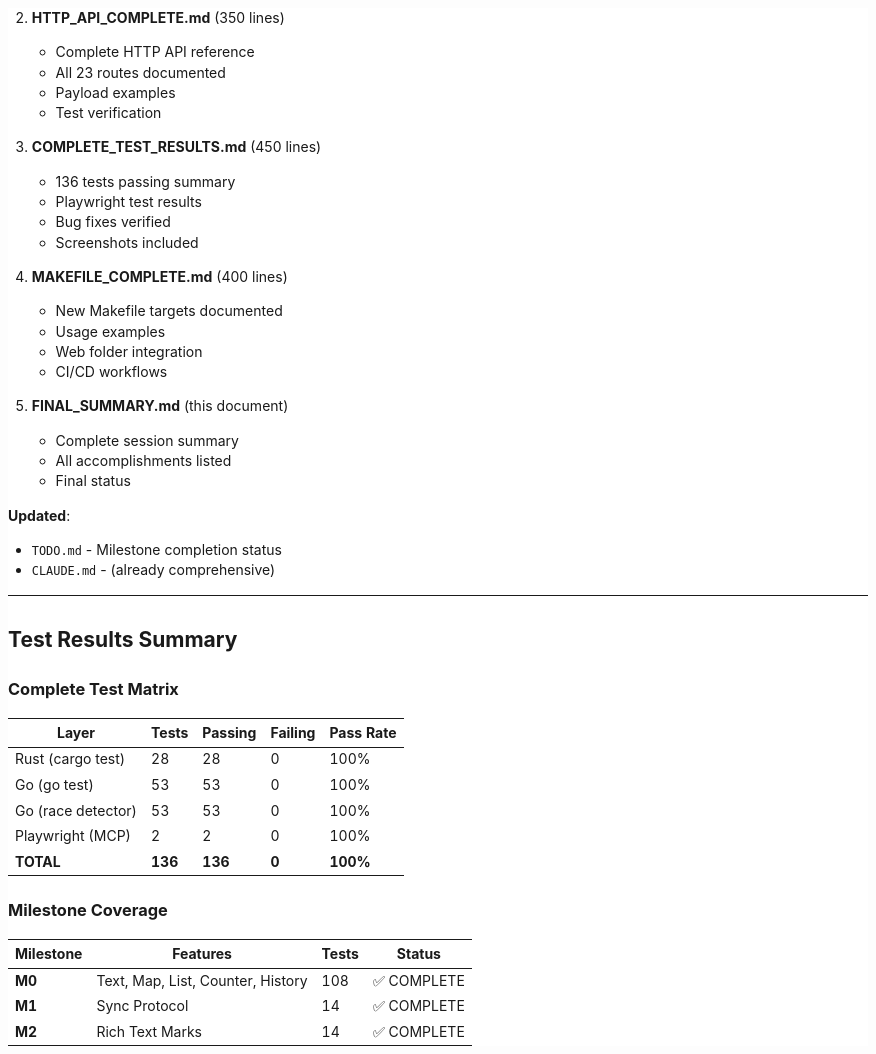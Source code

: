 2. **HTTP_API_COMPLETE.md** (350 lines)
   - Complete HTTP API reference
   - All 23 routes documented
   - Payload examples
   - Test verification

3. **COMPLETE_TEST_RESULTS.md** (450 lines)
   - 136 tests passing summary
   - Playwright test results
   - Bug fixes verified
   - Screenshots included

4. **MAKEFILE_COMPLETE.md** (400 lines)
   - New Makefile targets documented
   - Usage examples
   - Web folder integration
   - CI/CD workflows

5. **FINAL_SUMMARY.md** (this document)
   - Complete session summary
   - All accomplishments listed
   - Final status

**Updated**:
- `TODO.md` - Milestone completion status
- `CLAUDE.md` - (already comprehensive)

---

## Test Results Summary

### Complete Test Matrix

| Layer | Tests | Passing | Failing | Pass Rate |
|-------|-------|---------|---------|-----------|
| Rust (cargo test) | 28 | 28 | 0 | 100% |
| Go (go test) | 53 | 53 | 0 | 100% |
| Go (race detector) | 53 | 53 | 0 | 100% |
| Playwright (MCP) | 2 | 2 | 0 | 100% |
| **TOTAL** | **136** | **136** | **0** | **100%** |

### Milestone Coverage

| Milestone | Features | Tests | Status |
|-----------|----------|-------|--------|
| **M0** | Text, Map, List, Counter, History | 108 | ✅ COMPLETE |
| **M1** | Sync Protocol | 14 | ✅ COMPLETE |
| **M2** | Rich Text Marks | 14 | ✅ COMPLETE |
